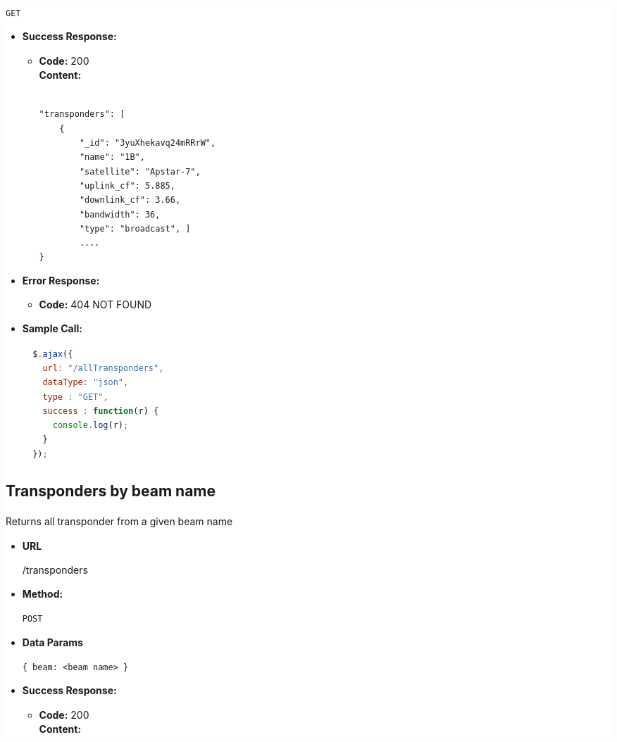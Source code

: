   `GET`
 
* **Success Response:**

  * **Code:** 200 <br />
    **Content:** 
    
    ```
    
    "transponders": [
        {
            "_id": "3yuXhekavq24mRRrW",
            "name": "1B",
            "satellite": "Apstar-7",
            "uplink_cf": 5.885,
            "downlink_cf": 3.66,
            "bandwidth": 36,
            "type": "broadcast", ]
            ....
    }              
    ```
 
* **Error Response:**

  * **Code:** 404 NOT FOUND <br />
 
 * **Sample Call:**
   
     ```javascript
       $.ajax({
         url: "/allTransponders",
         dataType: "json",
         type : "GET",
         success : function(r) {
           console.log(r);
         }
       });

**Transponders by beam name**
----
  Returns all transponder from a given beam name
  
  * **URL**
  
    /transponders
  
  * **Method:**
  
    `POST`
    
  * **Data Params**
  
      `{ beam: <beam name> }`

   
  * **Success Response:**
  
    * **Code:** 200 <br />
      **Content:** 
      